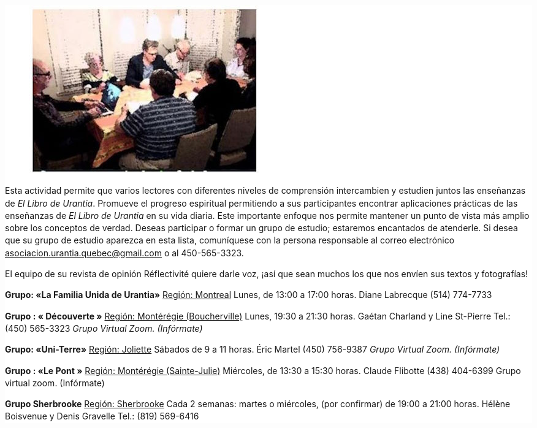 <figure id="Figure_19" class="image urantiapedia image-style-align-right">
<img src="/image/article/Reflectivite/037.jpg">
</figure>

Esta actividad permite que varios lectores con diferentes niveles de comprensión intercambien y estudien juntos las enseñanzas de _El Libro de Urantia_. Promueve el progreso espiritual permitiendo a sus participantes encontrar aplicaciones prácticas de las enseñanzas de _El Libro de Urantia_ en su vida diaria. Este importante enfoque nos permite mantener un punto de vista más amplio sobre los conceptos de verdad. Deseas participar o formar un grupo de estudio; estaremos encantados de atenderle. Si desea que su grupo de estudio aparezca en esta lista, comuníquese con la persona responsable al correo electrónico asociacion.urantia.quebec@gmail.com o al 450-565-3323.

El equipo de su revista de opinión Réflectivité quiere darle voz, ¡así que sean muchos los que nos envíen sus textos y fotografías!

**Grupo: «La Familia Unida de Urantia»**
<ins>Región: Montreal</ins>
Lunes, de 13:00 a 17:00 horas.
Diane Labrecque (514) 774-7733

**Grupo : « Découverte »**
<ins>Región: Montérégie (Boucherville)</ins>
Lunes, 19:30 a 21:30 horas.
Gaétan Charland y Line St-Pierre Tel.: (450) 565-3323
_Grupo Virtual Zoom. (Infórmate)_

**Grupo: «Uni-Terre»**
<ins>Región: Joliette</ins>
Sábados de 9 a 11 horas.
Éric Martel (450) 756-9387
_Grupo Virtual Zoom. (Infórmate)_

**Grupo : «Le Pont »**
<ins>Región: Montérégie (Sainte-Julie)</ins>
Miércoles, de 13:30 a 15:30 horas.
Claude Flibotte (438) 404-6399
Grupo virtual zoom. (Infórmate)

**Grupo Sherbrooke**
<ins>Región: Sherbrooke</ins>
Cada 2 semanas: martes o miércoles, (por confirmar) de 19:00 a 21:00 horas.
Hélène Boisvenue y Denis Gravelle
Tel.: (819) 569-6416
